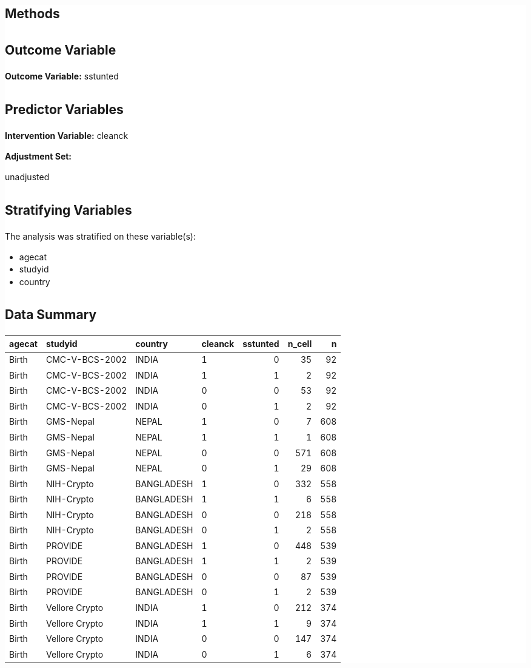 





## Methods
## Outcome Variable

**Outcome Variable:** sstunted

## Predictor Variables

**Intervention Variable:** cleanck

**Adjustment Set:**

unadjusted

## Stratifying Variables

The analysis was stratified on these variable(s):

* agecat
* studyid
* country

## Data Summary

|agecat    |studyid        |country      |cleanck | sstunted| n_cell|   n|
|:---------|:--------------|:------------|:-------|--------:|------:|---:|
|Birth     |CMC-V-BCS-2002 |INDIA        |1       |        0|     35|  92|
|Birth     |CMC-V-BCS-2002 |INDIA        |1       |        1|      2|  92|
|Birth     |CMC-V-BCS-2002 |INDIA        |0       |        0|     53|  92|
|Birth     |CMC-V-BCS-2002 |INDIA        |0       |        1|      2|  92|
|Birth     |GMS-Nepal      |NEPAL        |1       |        0|      7| 608|
|Birth     |GMS-Nepal      |NEPAL        |1       |        1|      1| 608|
|Birth     |GMS-Nepal      |NEPAL        |0       |        0|    571| 608|
|Birth     |GMS-Nepal      |NEPAL        |0       |        1|     29| 608|
|Birth     |NIH-Crypto     |BANGLADESH   |1       |        0|    332| 558|
|Birth     |NIH-Crypto     |BANGLADESH   |1       |        1|      6| 558|
|Birth     |NIH-Crypto     |BANGLADESH   |0       |        0|    218| 558|
|Birth     |NIH-Crypto     |BANGLADESH   |0       |        1|      2| 558|
|Birth     |PROVIDE        |BANGLADESH   |1       |        0|    448| 539|
|Birth     |PROVIDE        |BANGLADESH   |1       |        1|      2| 539|
|Birth     |PROVIDE        |BANGLADESH   |0       |        0|     87| 539|
|Birth     |PROVIDE        |BANGLADESH   |0       |        1|      2| 539|
|Birth     |Vellore Crypto |INDIA        |1       |        0|    212| 374|
|Birth     |Vellore Crypto |INDIA        |1       |        1|      9| 374|
|Birth     |Vellore Crypto |INDIA        |0       |        0|    147| 374|
|Birth     |Vellore Crypto |INDIA        |0       |        1|      6| 374|